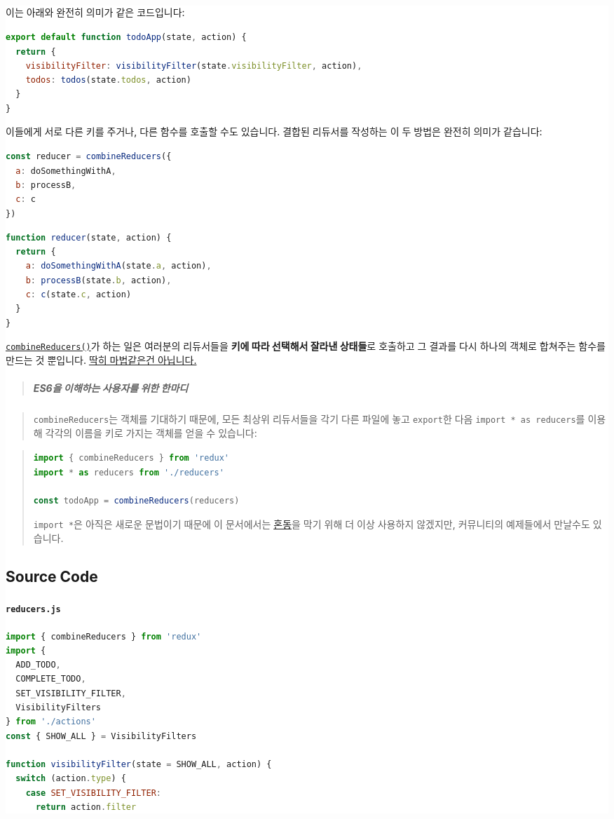 이는 아래와 완전히 의미가 같은 코드입니다:

```js
export default function todoApp(state, action) {
  return {
    visibilityFilter: visibilityFilter(state.visibilityFilter, action),
    todos: todos(state.todos, action)
  }
}
```

이들에게 서로 다른 키를 주거나, 다른 함수를 호출할 수도 있습니다. 결합된 리듀서를 작성하는 이 두 방법은 완전히 의미가 같습니다:

```js
const reducer = combineReducers({
  a: doSomethingWithA,
  b: processB,
  c: c
})
```

```js
function reducer(state, action) {
  return {
    a: doSomethingWithA(state.a, action),
    b: processB(state.b, action),
    c: c(state.c, action)
  }
}
```

[`combineReducers()`](../api/combineReducers.md)가 하는 일은 여러분의 리듀서들을 **키에 따라 선택해서 잘라낸 상태들**로 호출하고 그 결과를 다시 하나의 객체로 합쳐주는 함수를 만드는 것 뿐입니다. [딱히 마법같은건 아닙니다.](https://github.com/rackt/redux/issues/428#issuecomment-129223274)

> ##### ES6을 이해하는 사용자를 위한 한마디

> `combineReducers`는 객체를 기대하기 때문에, 모든 최상위 리듀서들을 각기 다른 파일에 놓고 `export`한 다음 `import * as reducers`를 이용해 각각의 이름을 키로 가지는 객체를 얻을 수 있습니다:

> ```js
> import { combineReducers } from 'redux'
> import * as reducers from './reducers'
>
> const todoApp = combineReducers(reducers)
> ```
>
> `import *`은 아직은 새로운 문법이기 때문에 이 문서에서는 [혼동](https://github.com/rackt/redux/issues/428#issuecomment-129223274)을 막기 위해 더 이상 사용하지 않겠지만, 커뮤니티의 예제들에서 만날수도 있습니다.

## Source Code

#### `reducers.js`

```js
import { combineReducers } from 'redux'
import {
  ADD_TODO,
  COMPLETE_TODO,
  SET_VISIBILITY_FILTER,
  VisibilityFilters
} from './actions'
const { SHOW_ALL } = VisibilityFilters

function visibilityFilter(state = SHOW_ALL, action) {
  switch (action.type) {
    case SET_VISIBILITY_FILTER:
      return action.filter
```